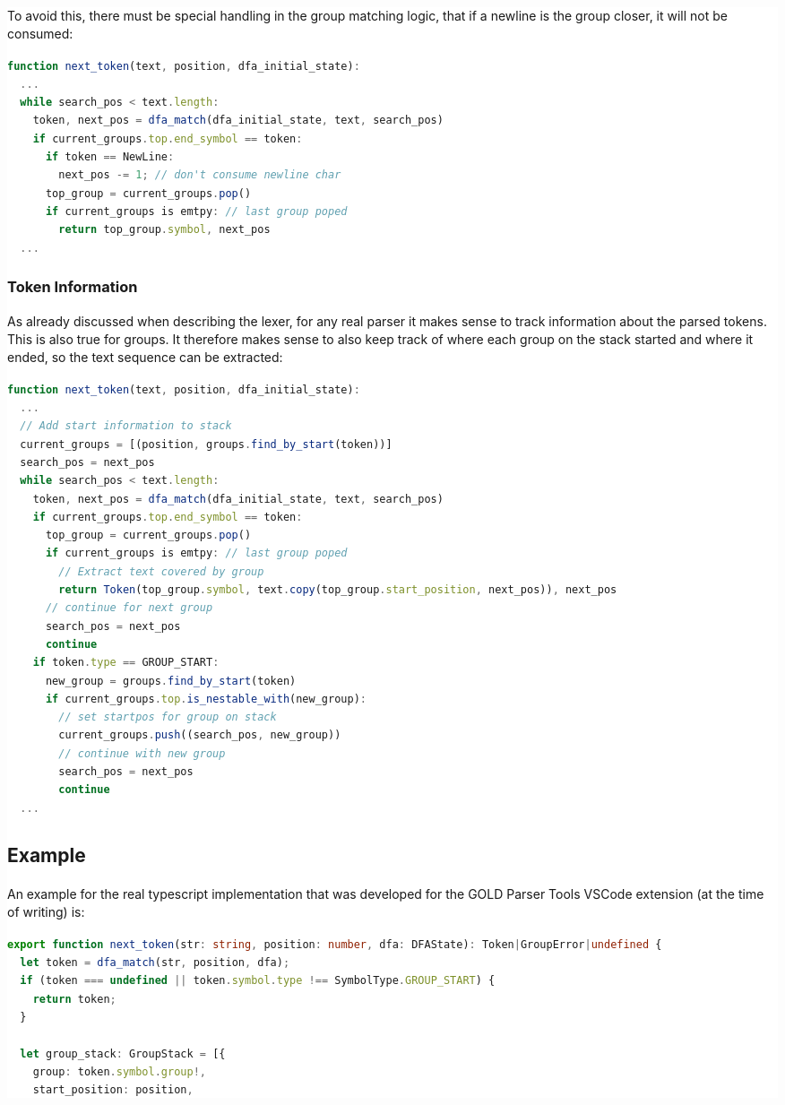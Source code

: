 To avoid this, there must be special handling in the group matching logic, that if a newline is the group closer, it will not be consumed:

```javascript
function next_token(text, position, dfa_initial_state):
  ...
  while search_pos < text.length:
    token, next_pos = dfa_match(dfa_initial_state, text, search_pos)
    if current_groups.top.end_symbol == token:
      if token == NewLine:
        next_pos -= 1; // don't consume newline char
      top_group = current_groups.pop()
      if current_groups is emtpy: // last group poped
        return top_group.symbol, next_pos
  ...
```
### Token Information
As already discussed when describing the lexer, for any real parser it makes sense to track information about the parsed tokens.
This is also true for groups.
It therefore makes sense to also keep track of where each group on the stack started and where it ended, so the text sequence can be extracted:
```javascript
function next_token(text, position, dfa_initial_state):
  ...
  // Add start information to stack
  current_groups = [(position, groups.find_by_start(token))]
  search_pos = next_pos
  while search_pos < text.length:
    token, next_pos = dfa_match(dfa_initial_state, text, search_pos)
    if current_groups.top.end_symbol == token:
      top_group = current_groups.pop()
      if current_groups is emtpy: // last group poped
        // Extract text covered by group
        return Token(top_group.symbol, text.copy(top_group.start_position, next_pos)), next_pos
      // continue for next group
      search_pos = next_pos
      continue
    if token.type == GROUP_START:
      new_group = groups.find_by_start(token)
      if current_groups.top.is_nestable_with(new_group):
        // set startpos for group on stack
        current_groups.push((search_pos, new_group))
        // continue with new group
        search_pos = next_pos
        continue
  ...
```


## Example
An example for the real typescript implementation that was developed for the GOLD Parser Tools VSCode extension (at the time of writing) is:
```typescript
export function next_token(str: string, position: number, dfa: DFAState): Token|GroupError|undefined {
  let token = dfa_match(str, position, dfa);
  if (token === undefined || token.symbol.type !== SymbolType.GROUP_START) {
    return token;
  }

  let group_stack: GroupStack = [{
    group: token.symbol.group!,
    start_position: position,
```